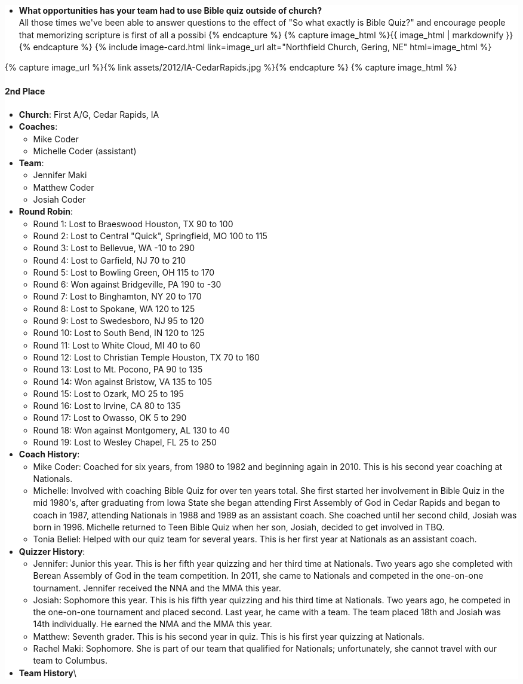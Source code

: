 * **What opportunities has your team had to use Bible quiz outside of church?**\
All those times we've been able to answer questions to the effect of "So what exactly is Bible Quiz?" and encourage people that memorizing scripture is first of all a possibi
{% endcapture %}
{% capture image_html %}{{ image_html | markdownify }}{% endcapture %}
{% include image-card.html link=image_url alt="Northfield Church, Gering, NE" html=image_html %}

{% capture image_url %}{% link assets/2012/IA-CedarRapids.jpg %}{% endcapture %}
{% capture image_html %}
#### 2nd Place

* **Church**: First A/G, Cedar Rapids, IA
* **Coaches**:
  * Mike Coder
  * Michelle Coder (assistant)
* **Team**:
    * Jennifer Maki
    * Matthew Coder
    * Josiah Coder
* **Round Robin**:
  * Round 1: Lost to Braeswood Houston, TX 90 to 100
  * Round 2: Lost to Central "Quick", Springfield, MO 100 to 115
  * Round 3: Lost to Bellevue, WA -10 to 290
  * Round 4: Lost to Garfield, NJ 70 to 210
  * Round 5: Lost to Bowling Green, OH 115 to 170
  * Round 6: Won against Bridgeville, PA 190 to -30
  * Round 7: Lost to Binghamton, NY 20 to 170
  * Round 8: Lost to Spokane, WA 120 to 125
  * Round 9: Lost to Swedesboro, NJ 95 to 120
  * Round 10: Lost to South Bend, IN 120 to 125
  * Round 11: Lost to White Cloud, MI 40 to 60
  * Round 12: Lost to Christian Temple Houston, TX 70 to 160
  * Round 13: Lost to Mt. Pocono, PA 90 to 135
  * Round 14: Won against Bristow, VA 135 to 105
  * Round 15: Lost to Ozark, MO 25 to 195
  * Round 16: Lost to Irvine, CA 80 to 135
  * Round 17: Lost to Owasso, OK 5 to 290
  * Round 18: Won against Montgomery, AL 130 to 40
  * Round 19: Lost to Wesley Chapel, FL 25 to 250
* **Coach History**:
  * Mike Coder: Coached for six years, from 1980 to 1982 and beginning again in 2010. This is his second year coaching at Nationals.
  * Michelle: Involved with coaching Bible Quiz for over ten years total. She first started her involvement in Bible Quiz in the mid 1980's, after graduating from Iowa State she began attending First Assembly of God in Cedar Rapids and began to coach in 1987, attending Nationals in 1988 and 1989 as an assistant coach. She coached until her second child, Josiah was born in 1996. Michelle returned to Teen Bible Quiz when her son, Josiah, decided to get involved in TBQ.
  * Tonia Beliel: Helped with our quiz team for several years. This is her first year at Nationals as an assistant coach.
* **Quizzer History**:
  * Jennifer: Junior this year. This is her fifth year quizzing and her third time at Nationals. Two years ago she completed with Berean Assembly of God in the team competition. In 2011, she came to Nationals and competed in the one-on-one tournament. Jennifer received the NNA and the MMA this year.
  * Josiah: Sophomore this year. This is his fifth year quizzing and his third time at Nationals. Two years ago, he competed in the one-on-one tournament and placed second. Last year, he came with a team. The team placed 18th and Josiah was 14th individually. He earned the NMA and the MMA this year.
  * Matthew: Seventh grader. This is his second year in quiz. This is his first year quizzing at Nationals.
  * Rachel Maki: Sophomore. She is part of our team that qualified for Nationals; unfortunately, she cannot travel with our team to Columbus.
* **Team History**\